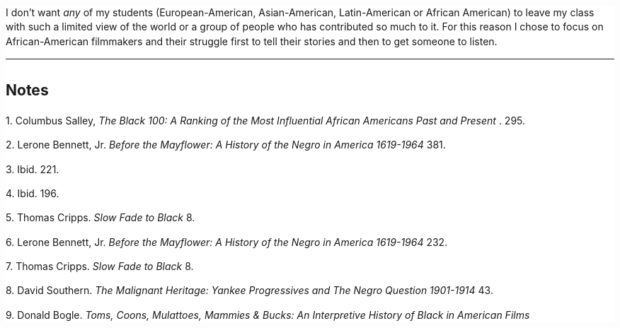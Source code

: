 I don’t want
<i>
any
</i>
of my students (European-American, Asian-American, Latin-American or African American) to leave my class with such a limited view of the world or a group of people who has contributed so much to it. For this reason I chose to focus on African-American filmmakers and their struggle first to tell their stories and then to get someone to listen.
</p>
<hr/>
<h2>
Notes
</h2>
1. Columbus Salley,
<i>
The Black 100: A Ranking of the Most Influential African Americans Past and Present
</i>
. 295.
<p>
2. Lerone Bennett, Jr.
<i>
Before the Mayflower: A History of the Negro in America 1619-1964
</i>
381.
</p>
<p>
3. Ibid. 221.
</p>
<p>
4. Ibid. 196.
</p>
<p>
5. Thomas Cripps.
<i>
Slow Fade to Black
</i>
8.
</p>
<p>
6. Lerone Bennett, Jr.
<i>
Before the Mayflower: A History of the Negro in America 1619-1964
</i>
232.
</p>
<p>
7. Thomas Cripps.
<i>
Slow Fade to Black
</i>
8.
</p>
<p>
8. David Southern.
<i>
The Malignant Heritage: Yankee Progressives and The Negro Question 1901-1914
</i>
43.
</p>
<p>
9. Donald Bogle.
<i>
Toms, Coons, Mulattoes, Mammies &amp; Bucks: An Interpretive History of Black in American Films
</i>